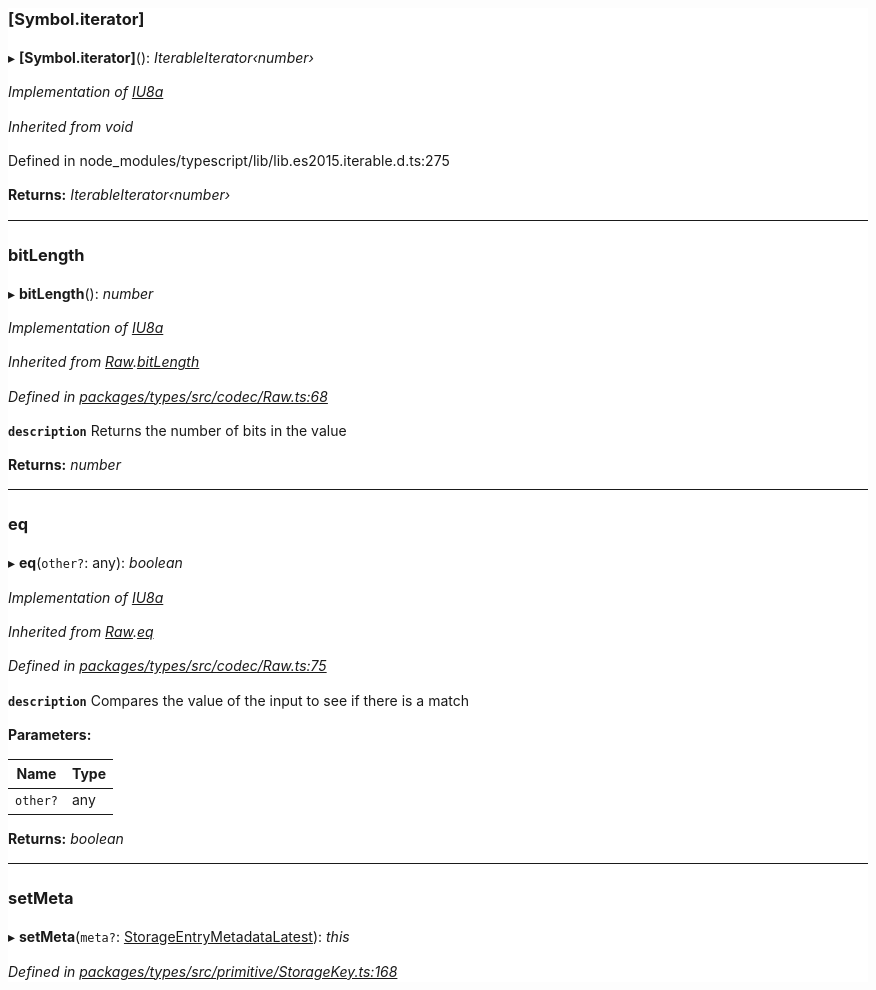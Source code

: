 ###  [Symbol.iterator]

▸ **[Symbol.iterator]**(): *IterableIterator‹number›*

*Implementation of [IU8a](../interfaces/_types_.iu8a.md)*

*Inherited from void*

Defined in node_modules/typescript/lib/lib.es2015.iterable.d.ts:275

**Returns:** *IterableIterator‹number›*

___

###  bitLength

▸ **bitLength**(): *number*

*Implementation of [IU8a](../interfaces/_types_.iu8a.md)*

*Inherited from [Raw](_codec_raw_.raw.md).[bitLength](_codec_raw_.raw.md#bitlength)*

*Defined in [packages/types/src/codec/Raw.ts:68](https://github.com/polkadot-js/api/blob/cc4a4607f1/packages/types/src/codec/Raw.ts#L68)*

**`description`** Returns the number of bits in the value

**Returns:** *number*

___

###  eq

▸ **eq**(`other?`: any): *boolean*

*Implementation of [IU8a](../interfaces/_types_.iu8a.md)*

*Inherited from [Raw](_codec_raw_.raw.md).[eq](_codec_raw_.raw.md#eq)*

*Defined in [packages/types/src/codec/Raw.ts:75](https://github.com/polkadot-js/api/blob/cc4a4607f1/packages/types/src/codec/Raw.ts#L75)*

**`description`** Compares the value of the input to see if there is a match

**Parameters:**

Name | Type |
------ | ------ |
`other?` | any |

**Returns:** *boolean*

___

###  setMeta

▸ **setMeta**(`meta?`: [StorageEntryMetadataLatest](../interfaces/_interfaceregistry_.interfaceregistry.md#storageentrymetadatalatest)): *this*

*Defined in [packages/types/src/primitive/StorageKey.ts:168](https://github.com/polkadot-js/api/blob/cc4a4607f1/packages/types/src/primitive/StorageKey.ts#L168)*
